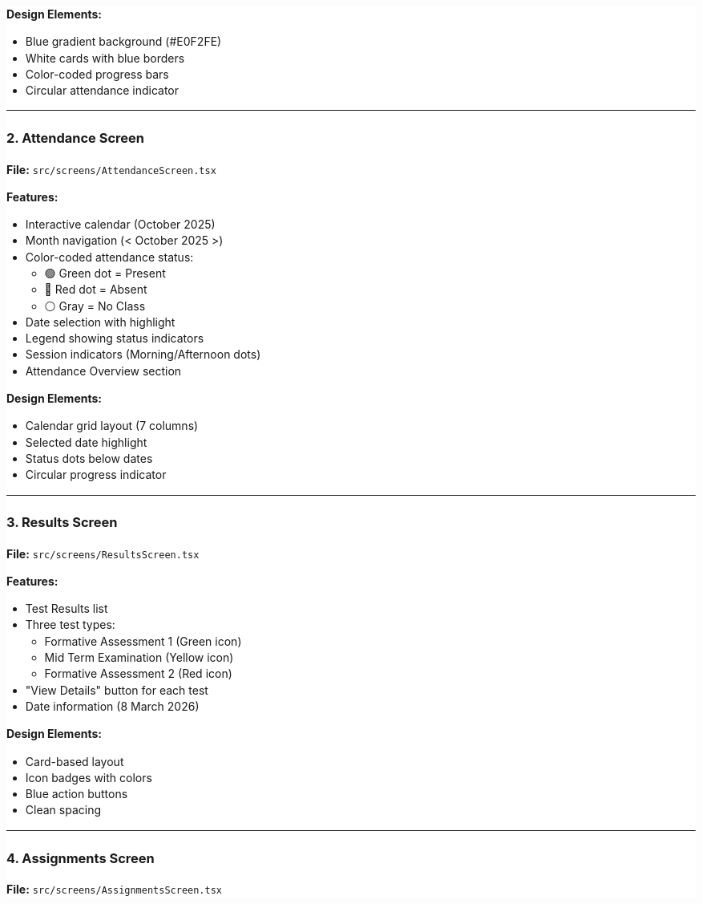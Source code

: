 **Design Elements:**
- Blue gradient background (#E0F2FE)
- White cards with blue borders
- Color-coded progress bars
- Circular attendance indicator

---

### 2. Attendance Screen
**File:** `src/screens/AttendanceScreen.tsx`

**Features:**
- Interactive calendar (October 2025)
- Month navigation (< October 2025 >)
- Color-coded attendance status:
  - 🟢 Green dot = Present
  - 🔴 Red dot = Absent
  - ⚪ Gray = No Class
- Date selection with highlight
- Legend showing status indicators
- Session indicators (Morning/Afternoon dots)
- Attendance Overview section

**Design Elements:**
- Calendar grid layout (7 columns)
- Selected date highlight
- Status dots below dates
- Circular progress indicator

---

### 3. Results Screen
**File:** `src/screens/ResultsScreen.tsx`

**Features:**
- Test Results list
- Three test types:
  - Formative Assessment 1 (Green icon)
  - Mid Term Examination (Yellow icon)
  - Formative Assessment 2 (Red icon)
- "View Details" button for each test
- Date information (8 March 2026)

**Design Elements:**
- Card-based layout
- Icon badges with colors
- Blue action buttons
- Clean spacing

---

### 4. Assignments Screen
**File:** `src/screens/AssignmentsScreen.tsx`
